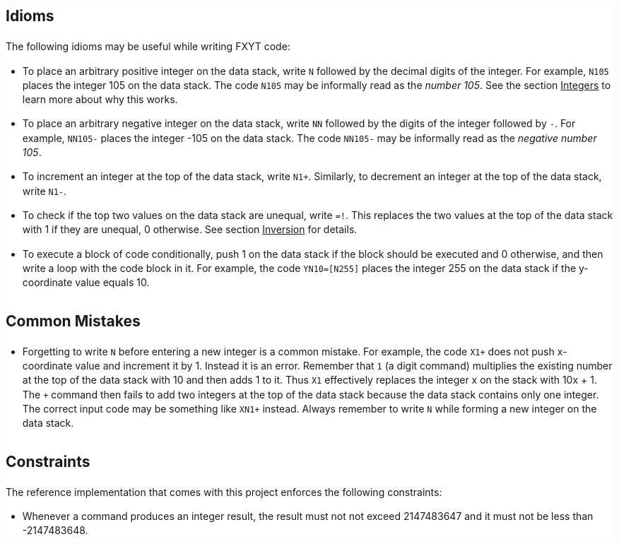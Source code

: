 
Idioms
------

The following idioms may be useful while writing FXYT code:

- To place an arbitrary positive integer on the data stack, write `N`
  followed by the decimal digits of the integer.  For example, `N105`
  places the integer 105 on the data stack.  The code `N105` may be
  informally read as the *number 105*.  See the section
  [Integers](#integers) to learn more about why this works.

- To place an arbitrary negative integer on the data stack, write `NN`
  followed by the digits of the integer followed by `-`.  For example,
  `NN105-` places the integer -105 on the data stack.  The code
  `NN105-` may be informally read as the *negative number 105*.

- To increment an integer at the top of the data stack, write `N1+`.
  Similarly, to decrement an integer at the top of the data stack,
  write `N1-`.

- To check if the top two values on the data stack are unequal, write
  `=!`.  This replaces the two values at the top of the data stack
  with 1 if they are unequal, 0 otherwise.  See section
  [Inversion](#inversion) for details.

- To execute a block of code conditionally, push 1 on the data stack
  if the block should be executed and 0 otherwise, and then write a
  loop with the code block in it.  For example, the code `YN10=[N255]`
  places the integer 255 on the data stack if the y-coordinate value
  equals 10.



Common Mistakes
---------------

- Forgetting to write `N` before entering a new integer is a common
  mistake.  For example, the code `X1+` does not push x-coordinate
  value and increment it by 1.  Instead it is an error.  Remember that
  `1` (a digit command) multiplies the existing number at the top of
  the data stack with 10 and then adds 1 to it.  Thus `X1` effectively
  replaces the integer x on the stack with 10x + 1.  The `+` command
  then fails to add two integers at the top of the data stack because
  the data stack contains only one integer.  The correct input code
  may be something like `XN1+` instead.  Always remember to write `N`
  while forming a new integer on the data stack.


Constraints
-----------

The reference implementation that comes with this project enforces the
following constraints:

- Whenever a command produces an integer result, the result must not
  not exceed 2147483647 and it must not be less than -2147483648.


[IMG1]: https://susam.github.io/blob/img/fxyt/fxyt-0.1.0-xor.png
[DEMO1]: https://susam.net/fxyt.html#XYx
[TIXY]: https://github.com/aemkei/tixy
[DRAW1]: https://susam.net/fxyt.html
[L]: LICENSE.md
[ISSUES]: https://github.com/susam/fxyt/issues